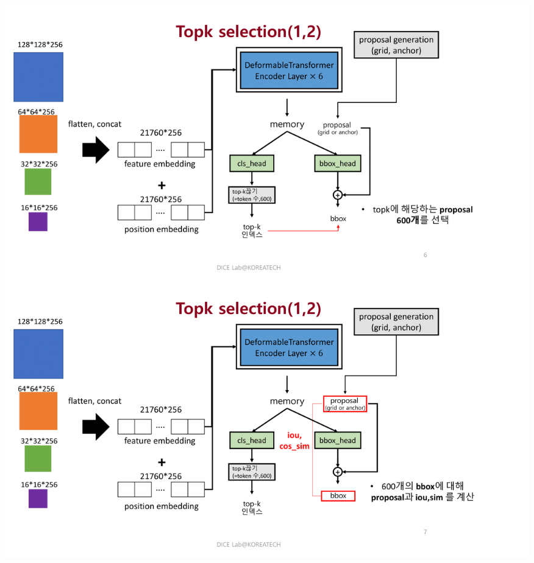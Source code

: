 <img src="/assets/projects/Prior_information_of_detr_1129/6.png" width='800'>
<img src="/assets/projects/Prior_information_of_detr_1129/7.png" width='800'>